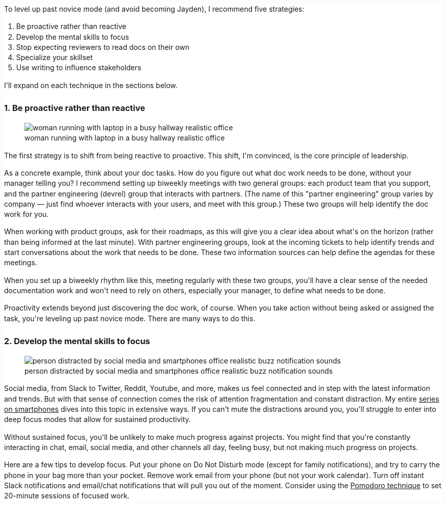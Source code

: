 To level up past novice mode (and avoid becoming Jayden), I recommend five strategies:

1. Be proactive rather than reactive
2. Develop the mental skills to focus 
3. Stop expecting reviewers to read docs on their own
4. Specialize your skillset
5. Use writing to influence stakeholders

I'll expand on each technique in the sections below. 

### 1. Be proactive rather than reactive

<figure><img src="{{site.media}}/advice_proactive.png" alt="woman running with laptop in a busy hallway realistic office" /><figcaption>woman running with laptop in a busy hallway realistic office</figcaption></figure>

The first strategy is to shift from being reactive to proactive. This shift, I'm convinced, is the core principle of leadership. 

As a concrete example, think about your doc tasks. How do you figure out what doc work needs to be done, without your manager telling you? I recommend setting up biweekly meetings with two general groups: each product team that you support, and the partner engineering (devrel) group that interacts with partners. (The name of this "partner engineering" group varies by company &mdash; just find whoever interacts with your users, and meet with this group.) These two groups will help identify the doc work for you. 

When working with product groups, ask for their roadmaps, as this will give you a clear idea about what's on the horizon (rather than being informed at the last minute). With partner engineering groups, look at the incoming tickets to help identify trends and start conversations about the work that needs to be done. These two information sources can help define the agendas for these meetings.

When you set up a biweekly rhythm like this, meeting regularly with these two groups, you'll have a clear sense of the needed documentation work and won't need to rely on others, especially your manager, to define what needs to be done.

Proactivity extends beyond just discovering the doc work, of course. When you take action without being asked or assigned the task, you're leveling up past novice mode. There are many ways to do this.

### 2. Develop the mental skills to focus 

<figure><img src="{{site.media}}/advice_distractions.png" alt="person distracted by social media and smartphones office realistic buzz notification sounds" /><figcaption>person distracted by social media and smartphones office realistic buzz notification sounds</figcaption></figure>

Social media, from Slack to Twitter, Reddit, Youtube, and more, makes us feel connected and in step with the latest information and trends. But with that sense of connection comes the risk of attention fragmentation and constant distraction. My entire [series on smartphones](/smartphones/awakening-moment-to-how-smartphones-fragment-our-attention.html) dives into this topic in extensive ways. If you can't mute the distractions around you, you'll struggle to enter into deep focus modes that allow for sustained productivity. 

Without sustained focus, you'll be unlikely to make much progress against projects. You might find that you're constantly interacting in chat, email, social media, and other channels all day, feeling busy, but not making much progress on projects.

Here are a few tips to develop focus. Put your phone on Do Not Disturb mode (except for family notifications), and try to carry the phone in your bag more than your pocket. Remove work email from your phone (but not your work calendar). Turn off instant Slack notifications and email/chat notifications that will pull you out of the moment. Consider using the [Pomodoro technique](/blog/writing-productivity-through-focus-sessions/) to set 20-minute sessions of focused work. 
